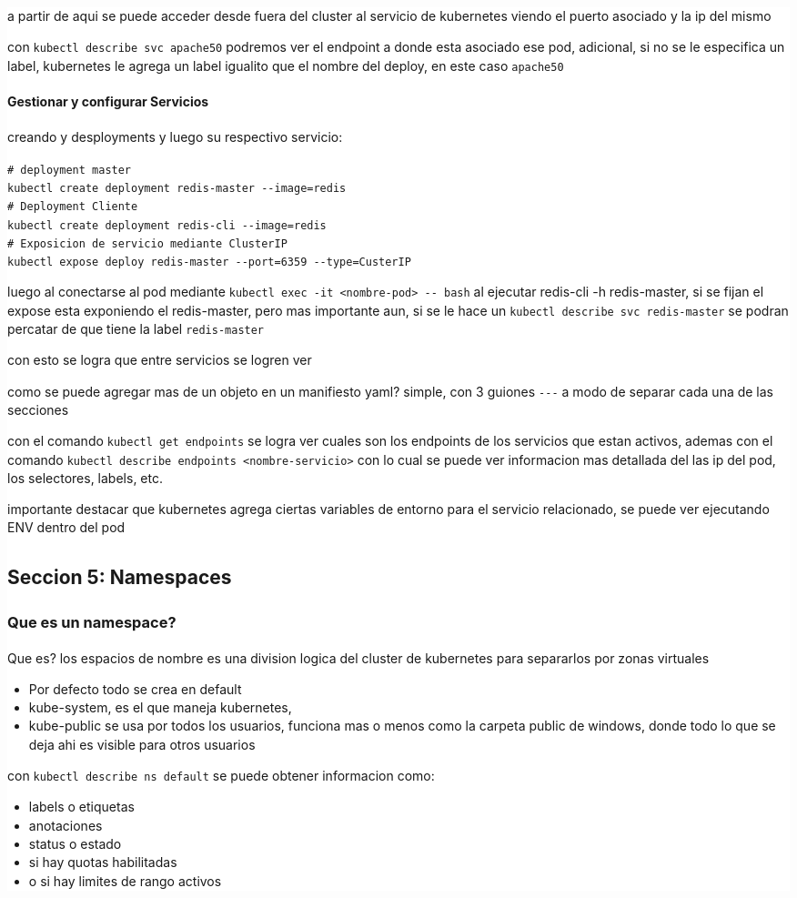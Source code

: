 a partir de aqui se puede acceder desde fuera del cluster al servicio de kubernetes viendo el puerto asociado y la ip del mismo

con `kubectl describe svc apache50` podremos ver  el endpoint a donde esta asociado ese pod, adicional, si no se le especifica un label, kubernetes le agrega un label igualito que el nombre del deploy, en este caso `apache50`

#### Gestionar y configurar Servicios

creando y desployments y luego su respectivo servicio:

```
# deployment master
kubectl create deployment redis-master --image=redis
# Deployment Cliente
kubectl create deployment redis-cli --image=redis
# Exposicion de servicio mediante ClusterIP
kubectl expose deploy redis-master --port=6359 --type=CusterIP
```

luego al conectarse al pod mediante `kubectl exec -it <nombre-pod> -- bash` al ejecutar redis-cli -h redis-master, si se fijan el expose esta exponiendo el redis-master, pero mas importante aun, si se le hace un `kubectl describe svc redis-master` se podran percatar de que tiene la label `redis-master`

con esto se logra que entre servicios se logren ver

como se puede agregar mas de un objeto en un manifiesto yaml? simple, con 3 guiones
`---` a modo de separar cada una de las secciones

con el comando `kubectl get endpoints` se logra ver cuales son los endpoints de los servicios que estan activos, ademas con el comando `kubectl describe endpoints <nombre-servicio>` con lo cual se puede ver informacion mas detallada del las ip del pod, los selectores, labels, etc.

importante destacar que kubernetes agrega ciertas variables de entorno para el servicio relacionado, se puede ver ejecutando ENV dentro del pod

## Seccion 5: Namespaces

### Que es un namespace?

Que es? los espacios de nombre es una division logica del cluster de kubernetes para separarlos por zonas virtuales

- Por defecto todo se crea en default
- kube-system, es el que maneja kubernetes, 
- kube-public se usa por todos los usuarios, funciona mas o menos como la carpeta public de windows, donde todo lo que se deja ahi es visible para otros usuarios

con `kubectl describe ns default` se puede obtener informacion como:

- labels o etiquetas
- anotaciones
- status o estado
- si hay quotas habilitadas
- o si hay limites de rango activos
